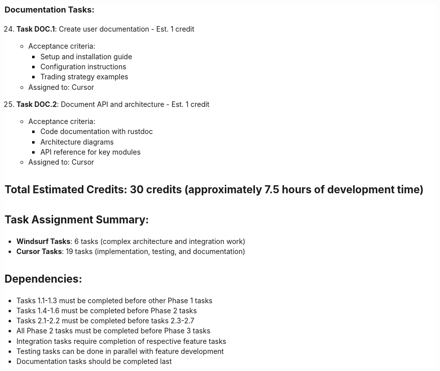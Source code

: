 ### Documentation Tasks:
24. **Task DOC.1**: Create user documentation - Est. 1 credit
    - Acceptance criteria:
      - Setup and installation guide
      - Configuration instructions
      - Trading strategy examples
    - Assigned to: Cursor

25. **Task DOC.2**: Document API and architecture - Est. 1 credit
    - Acceptance criteria:
      - Code documentation with rustdoc
      - Architecture diagrams
      - API reference for key modules
    - Assigned to: Cursor

## Total Estimated Credits: 30 credits (approximately 7.5 hours of development time)

## Task Assignment Summary:
- **Windsurf Tasks**: 6 tasks (complex architecture and integration work)
- **Cursor Tasks**: 19 tasks (implementation, testing, and documentation)

## Dependencies:
- Tasks 1.1-1.3 must be completed before other Phase 1 tasks
- Tasks 1.4-1.6 must be completed before Phase 2 tasks
- Tasks 2.1-2.2 must be completed before tasks 2.3-2.7
- All Phase 2 tasks must be completed before Phase 3 tasks
- Integration tasks require completion of respective feature tasks
- Testing tasks can be done in parallel with feature development
- Documentation tasks should be completed last
